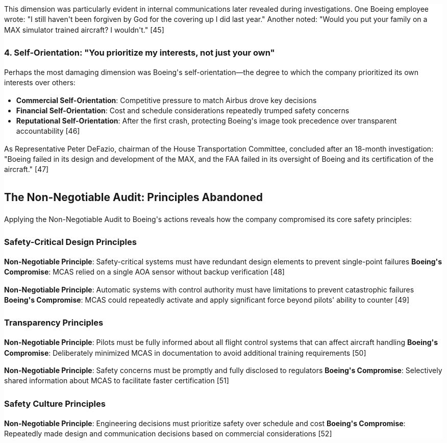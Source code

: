 This dimension was particularly evident in internal communications later revealed during investigations. One Boeing employee wrote: "I still haven't been forgiven by God for the covering up I did last year." Another noted: "Would you put your family on a MAX simulator trained aircraft? I wouldn't." [45]

### 4. Self-Orientation: "You prioritize my interests, not just your own"

Perhaps the most damaging dimension was Boeing's self-orientation—the degree to which the company prioritized its own interests over others:

- **Commercial Self-Orientation**: Competitive pressure to match Airbus drove key decisions
- **Financial Self-Orientation**: Cost and schedule considerations repeatedly trumped safety concerns
- **Reputational Self-Orientation**: After the first crash, protecting Boeing's image took precedence over transparent accountability [46]

As Representative Peter DeFazio, chairman of the House Transportation Committee, concluded after an 18-month investigation: "Boeing failed in its design and development of the MAX, and the FAA failed in its oversight of Boeing and its certification of the aircraft." [47]

## The Non-Negotiable Audit: Principles Abandoned

Applying the Non-Negotiable Audit to Boeing's actions reveals how the company compromised its core safety principles:

### Safety-Critical Design Principles

**Non-Negotiable Principle**: Safety-critical systems must have redundant design elements to prevent single-point failures
**Boeing's Compromise**: MCAS relied on a single AOA sensor without backup verification [48]

**Non-Negotiable Principle**: Automatic systems with control authority must have limitations to prevent catastrophic failures
**Boeing's Compromise**: MCAS could repeatedly activate and apply significant force beyond pilots' ability to counter [49]

### Transparency Principles

**Non-Negotiable Principle**: Pilots must be fully informed about all flight control systems that can affect aircraft handling
**Boeing's Compromise**: Deliberately minimized MCAS in documentation to avoid additional training requirements [50]

**Non-Negotiable Principle**: Safety concerns must be promptly and fully disclosed to regulators
**Boeing's Compromise**: Selectively shared information about MCAS to facilitate faster certification [51]

### Safety Culture Principles

**Non-Negotiable Principle**: Engineering decisions must prioritize safety over schedule and cost
**Boeing's Compromise**: Repeatedly made design and communication decisions based on commercial considerations [52]
